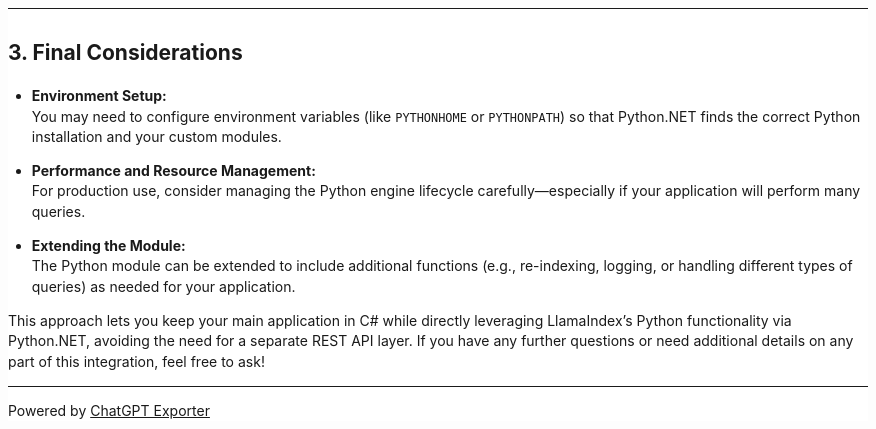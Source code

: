 
* * *

3\. Final Considerations
------------------------

*   **Environment Setup:**  
    You may need to configure environment variables (like `PYTHONHOME` or `PYTHONPATH`) so that Python.NET finds the correct Python installation and your custom modules.
    
*   **Performance and Resource Management:**  
    For production use, consider managing the Python engine lifecycle carefully—especially if your application will perform many queries.
    
*   **Extending the Module:**  
    The Python module can be extended to include additional functions (e.g., re-indexing, logging, or handling different types of queries) as needed for your application.
    

This approach lets you keep your main application in C# while directly leveraging LlamaIndex’s Python functionality via Python.NET, avoiding the need for a separate REST API layer. If you have any further questions or need additional details on any part of this integration, feel free to ask!



---
Powered by [ChatGPT Exporter](https://www.chatgptexporter.com)